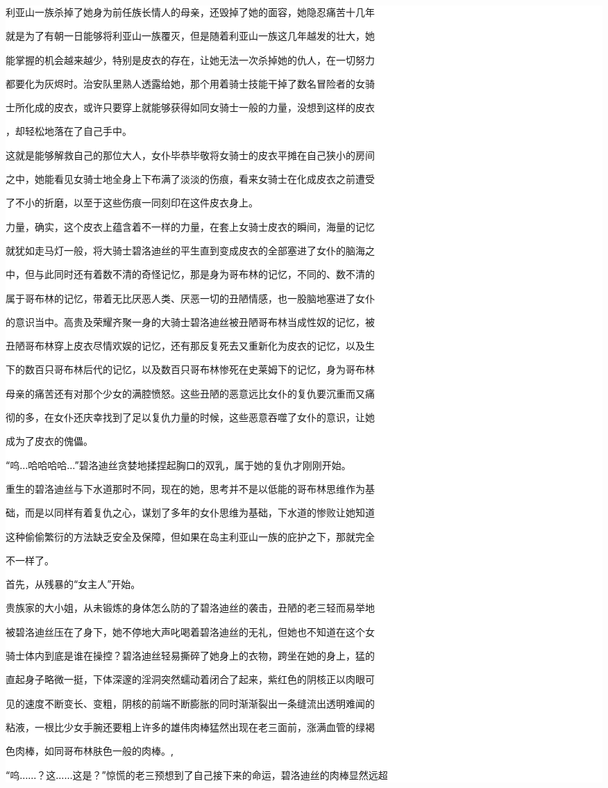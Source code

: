 利亚山一族杀掉了她身为前任族长情人的母亲，还毁掉了她的面容，她隐忍痛苦十几年

就是为了有朝一日能够将利亚山一族覆灭，但是随着利亚山一族这几年越发的壮大，她

能掌握的机会越来越少，特别是皮衣的存在，让她无法一次杀掉她的仇人，在一切努力

都要化为灰烬时。治安队里熟人透露给她，那个用着骑士技能干掉了数名冒险者的女骑

士所化成的皮衣，或许只要穿上就能够获得如同女骑士一般的力量，没想到这样的皮衣

，却轻松地落在了自己手中。

这就是能够解救自己的那位大人，女仆毕恭毕敬将女骑士的皮衣平摊在自己狭小的房间

之中，她能看见女骑士地全身上下布满了淡淡的伤痕，看来女骑士在化成皮衣之前遭受

了不小的折磨，以至于这些伤痕一同刻印在这件皮衣身上。

力量，确实，这个皮衣上蕴含着不一样的力量，在套上女骑士皮衣的瞬间，海量的记忆

就犹如走马灯一般，将大骑士碧洛迪丝的平生直到变成皮衣的全部塞进了女仆的脑海之

中，但与此同时还有着数不清的奇怪记忆，那是身为哥布林的记忆，不同的、数不清的

属于哥布林的记忆，带着无比厌恶人类、厌恶一切的丑陋情感，也一股脑地塞进了女仆

的意识当中。高贵及荣耀齐聚一身的大骑士碧洛迪丝被丑陋哥布林当成性奴的记忆，被

丑陋哥布林穿上皮衣尽情欢娱的记忆，还有那反复死去又重新化为皮衣的记忆，以及生

下的数百只哥布林后代的记忆，以及数百只哥布林惨死在史莱姆下的记忆，身为哥布林

母亲的痛苦还有对那个少女的满腔愤怒。这些丑陋的恶意远比女仆的复仇要沉重而又痛

彻的多，在女仆还庆幸找到了足以复仇力量的时候，这些恶意吞噬了女仆的意识，让她

成为了皮衣的傀儡。

“呜…哈哈哈哈…”碧洛迪丝贪婪地揉捏起胸口的双乳，属于她的复仇才刚刚开始。

重生的碧洛迪丝与下水道那时不同，现在的她，思考并不是以低能的哥布林思维作为基

础，而是以同样有着复仇之心，谋划了多年的女仆思维为基础，下水道的惨败让她知道

这种偷偷繁衍的方法缺乏安全及保障，但如果在岛主利亚山一族的庇护之下，那就完全

不一样了。

首先，从残暴的“女主人”开始。

贵族家的大小姐，从未锻炼的身体怎么防的了碧洛迪丝的袭击，丑陋的老三轻而易举地

被碧洛迪丝压在了身下，她不停地大声叱喝着碧洛迪丝的无礼，但她也不知道在这个女

骑士体内到底是谁在操控？碧洛迪丝轻易撕碎了她身上的衣物，跨坐在她的身上，猛的

直起身子略微一挺，下体深邃的淫洞突然蠕动着闭合了起来，紫红色的阴核正以肉眼可

见的速度不断变长、变粗，阴核的前端不断膨胀的同时渐渐裂出一条缝流出透明难闻的

粘液，一根比少女手腕还要粗上许多的雄伟肉棒猛然出现在老三面前，涨满血管的绿褐

色肉棒，如同哥布林肤色一般的肉棒。,

“呜……？这……这是？”惊慌的老三预想到了自己接下来的命运，碧洛迪丝的肉棒显然远超
